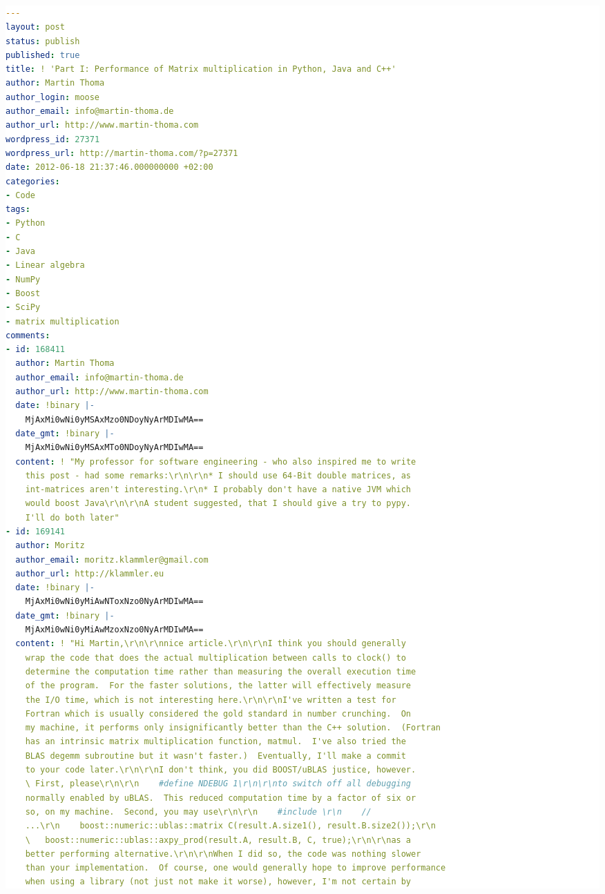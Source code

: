```yaml
---
layout: post
status: publish
published: true
title: ! 'Part I: Performance of Matrix multiplication in Python, Java and C++'
author: Martin Thoma
author_login: moose
author_email: info@martin-thoma.de
author_url: http://www.martin-thoma.com
wordpress_id: 27371
wordpress_url: http://martin-thoma.com/?p=27371
date: 2012-06-18 21:37:46.000000000 +02:00
categories:
- Code
tags:
- Python
- C
- Java
- Linear algebra
- NumPy
- Boost
- SciPy
- matrix multiplication
comments:
- id: 168411
  author: Martin Thoma
  author_email: info@martin-thoma.de
  author_url: http://www.martin-thoma.com
  date: !binary |-
    MjAxMi0wNi0yMSAxMzo0NDoyNyArMDIwMA==
  date_gmt: !binary |-
    MjAxMi0wNi0yMSAxMTo0NDoyNyArMDIwMA==
  content: ! "My professor for software engineering - who also inspired me to write
    this post - had some remarks:\r\n\r\n* I should use 64-Bit double matrices, as
    int-matrices aren't interesting.\r\n* I probably don't have a native JVM which
    would boost Java\r\n\r\nA student suggested, that I should give a try to pypy.
    I'll do both later"
- id: 169141
  author: Moritz
  author_email: moritz.klammler@gmail.com
  author_url: http://klammler.eu
  date: !binary |-
    MjAxMi0wNi0yMiAwNToxNzo0NyArMDIwMA==
  date_gmt: !binary |-
    MjAxMi0wNi0yMiAwMzoxNzo0NyArMDIwMA==
  content: ! "Hi Martin,\r\n\r\nnice article.\r\n\r\nI think you should generally
    wrap the code that does the actual multiplication between calls to clock() to
    determine the computation time rather than measuring the overall execution time
    of the program.  For the faster solutions, the latter will effectively measure
    the I/O time, which is not interesting here.\r\n\r\nI've written a test for
    Fortran which is usually considered the gold standard in number crunching.  On
    my machine, it performs only insignificantly better than the C++ solution.  (Fortran
    has an intrinsic matrix multiplication function, matmul.  I've also tried the
    BLAS degemm subroutine but it wasn't faster.)  Eventually, I'll make a commit
    to your code later.\r\n\r\nI don't think, you did BOOST/uBLAS justice, however.
    \ First, please\r\n\r\n    #define NDEBUG 1\r\n\r\nto switch off all debugging
    normally enabled by uBLAS.  This reduced computation time by a factor of six or
    so, on my machine.  Second, you may use\r\n\r\n    #include \r\n    //
    ...\r\n    boost::numeric::ublas::matrix C(result.A.size1(), result.B.size2());\r\n
    \   boost::numeric::ublas::axpy_prod(result.A, result.B, C, true);\r\n\r\nas a
    better performing alternative.\r\n\r\nWhen I did so, the code was nothing slower
    than your implementation.  Of course, one would generally hope to improve performance
    when using a library (not just not make it worse), however, I'm not certain by
```